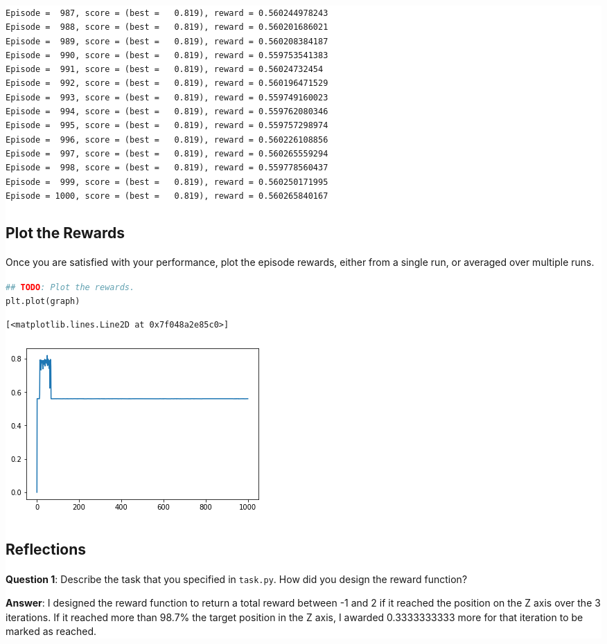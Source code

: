     Episode =  987, score = (best =   0.819), reward = 0.560244978243
    Episode =  988, score = (best =   0.819), reward = 0.560201686021
    Episode =  989, score = (best =   0.819), reward = 0.560208384187
    Episode =  990, score = (best =   0.819), reward = 0.559753541383
    Episode =  991, score = (best =   0.819), reward = 0.56024732454
    Episode =  992, score = (best =   0.819), reward = 0.560196471529
    Episode =  993, score = (best =   0.819), reward = 0.559749160023
    Episode =  994, score = (best =   0.819), reward = 0.559762080346
    Episode =  995, score = (best =   0.819), reward = 0.559757298974
    Episode =  996, score = (best =   0.819), reward = 0.560226108856
    Episode =  997, score = (best =   0.819), reward = 0.560265559294
    Episode =  998, score = (best =   0.819), reward = 0.559778560437
    Episode =  999, score = (best =   0.819), reward = 0.560250171995
    Episode = 1000, score = (best =   0.819), reward = 0.560265840167
    

## Plot the Rewards

Once you are satisfied with your performance, plot the episode rewards, either from a single run, or averaged over multiple runs. 


```python
## TODO: Plot the rewards.
plt.plot(graph)
```




    [<matplotlib.lines.Line2D at 0x7f048a2e85c0>]




![png](output_24_1.png)


## Reflections

**Question 1**: Describe the task that you specified in `task.py`.  How did you design the reward function?

**Answer**: I designed the reward function to return a total reward between -1 and 2 if it reached the position on the Z axis over the 3 iterations. If it reached more than 98.7% the target position in the Z axis, I awarded 0.3333333333 more for that iteration to be marked as reached.
